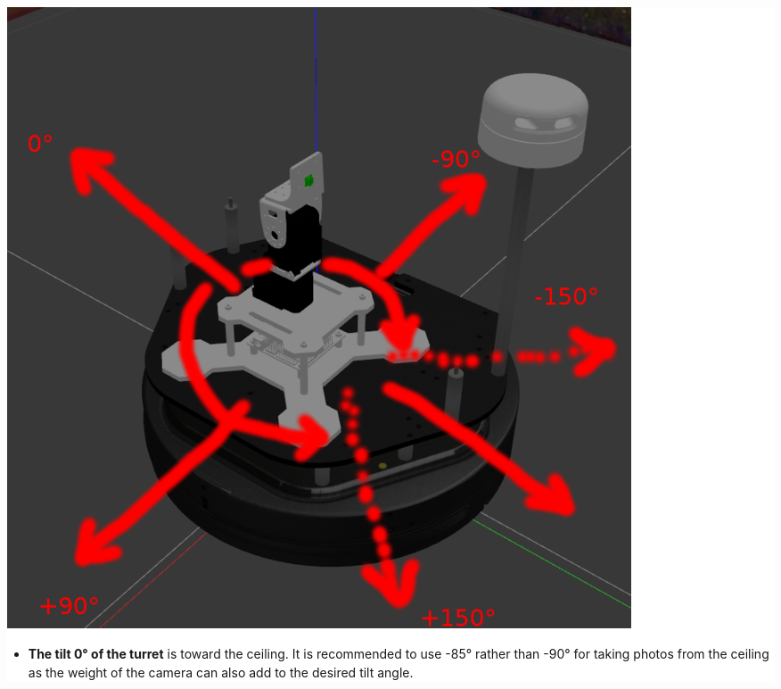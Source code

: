    ![](documentation/img/PIC12.png)

- **The tilt 0° of the turret** is toward the ceiling. It is recommended to use -85° rather than -90° for taking photos from the ceiling as the weight of the camera can also add to the desired tilt angle.
